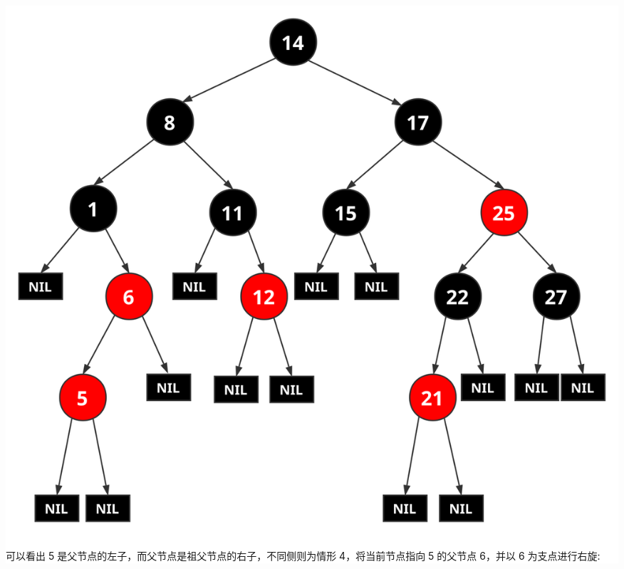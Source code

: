 ![插入 5](images/RB-tree-5.svg)

可以看出 5 是父节点的左子，而父节点是祖父节点的右子，不同侧则为情形 4，将当前节点指向 5 的父节点 6，并以 6 为支点进行右旋:
